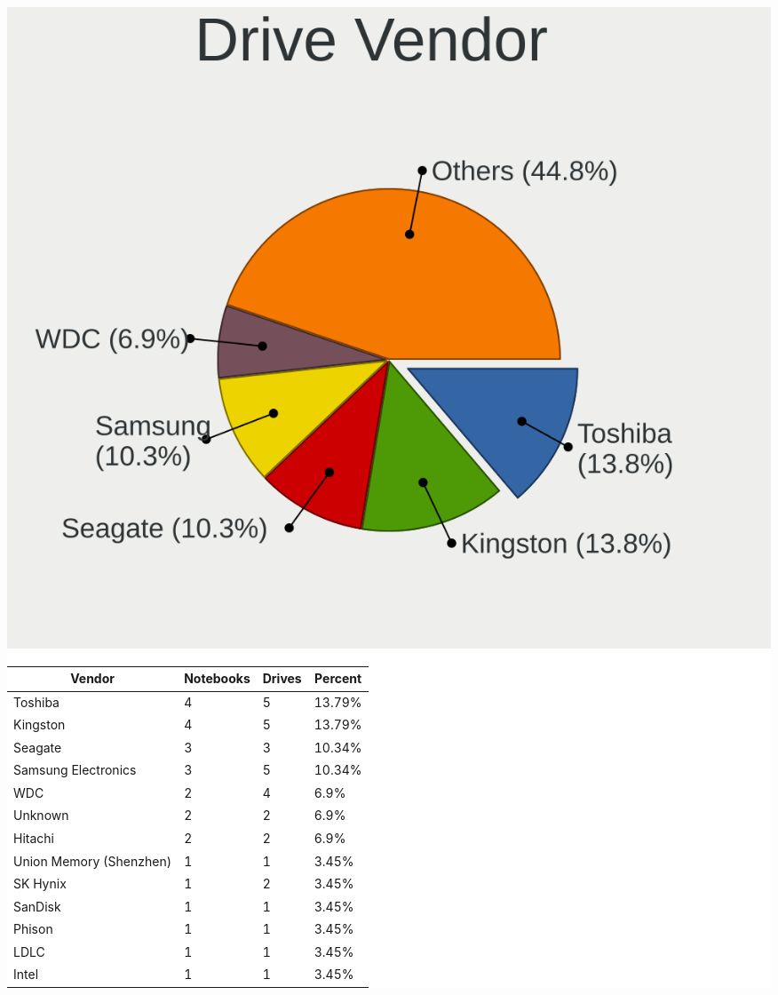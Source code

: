 ![Drive Vendor](./images/pie_chart/drive_vendor.svg)


| Vendor                  | Notebooks | Drives | Percent |
|-------------------------|-----------|--------|---------|
| Toshiba                 | 4         | 5      | 13.79%  |
| Kingston                | 4         | 5      | 13.79%  |
| Seagate                 | 3         | 3      | 10.34%  |
| Samsung Electronics     | 3         | 5      | 10.34%  |
| WDC                     | 2         | 4      | 6.9%    |
| Unknown                 | 2         | 2      | 6.9%    |
| Hitachi                 | 2         | 2      | 6.9%    |
| Union Memory (Shenzhen) | 1         | 1      | 3.45%   |
| SK Hynix                | 1         | 2      | 3.45%   |
| SanDisk                 | 1         | 1      | 3.45%   |
| Phison                  | 1         | 1      | 3.45%   |
| LDLC                    | 1         | 1      | 3.45%   |
| Intel                   | 1         | 1      | 3.45%   |
